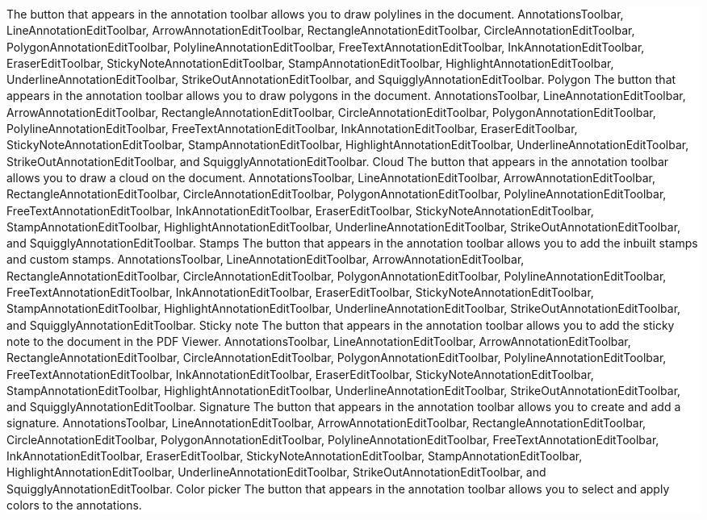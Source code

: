 <td>The button that appears in the annotation toolbar allows you to draw polylines in the document.</td>
<td>AnnotationsToolbar, LineAnnotationEditToolbar, ArrowAnnotationEditToolbar, RectangleAnnotationEditToolbar, CircleAnnotationEditToolbar, PolygonAnnotationEditToolbar, PolylineAnnotationEditToolbar, FreeTextAnnotationEditToolbar, InkAnnotationEditToolbar, EraserEditToolbar, StickyNoteAnnotationEditToolbar, StampAnnotationEditToolbar, HighlightAnnotationEditToolbar, UnderlineAnnotationEditToolbar, StrikeOutAnnotationEditToolbar, and SquigglyAnnotationEditToolbar.</td>
</tr>
<tr>
<td>Polygon</td>
<td>The button that appears in the annotation toolbar allows you to draw polygons in the document.</td>
<td>AnnotationsToolbar, LineAnnotationEditToolbar, ArrowAnnotationEditToolbar, RectangleAnnotationEditToolbar, CircleAnnotationEditToolbar, PolygonAnnotationEditToolbar, PolylineAnnotationEditToolbar, FreeTextAnnotationEditToolbar, InkAnnotationEditToolbar, EraserEditToolbar, StickyNoteAnnotationEditToolbar, StampAnnotationEditToolbar, HighlightAnnotationEditToolbar, UnderlineAnnotationEditToolbar, StrikeOutAnnotationEditToolbar, and SquigglyAnnotationEditToolbar.</td>
</tr>
<tr>
<td>Cloud</td>
<td>The button that appears in the annotation toolbar allows you to draw a cloud on the document.</td>
<td>AnnotationsToolbar, LineAnnotationEditToolbar, ArrowAnnotationEditToolbar, RectangleAnnotationEditToolbar, CircleAnnotationEditToolbar, PolygonAnnotationEditToolbar, PolylineAnnotationEditToolbar, FreeTextAnnotationEditToolbar, InkAnnotationEditToolbar, EraserEditToolbar, StickyNoteAnnotationEditToolbar, StampAnnotationEditToolbar, HighlightAnnotationEditToolbar, UnderlineAnnotationEditToolbar, StrikeOutAnnotationEditToolbar, and SquigglyAnnotationEditToolbar.</td>
</tr>
<tr>
<td>Stamps</td>
<td>The button that appears in the annotation toolbar allows you to add the inbuilt stamps and custom stamps.</td>
<td>AnnotationsToolbar, LineAnnotationEditToolbar, ArrowAnnotationEditToolbar, RectangleAnnotationEditToolbar, CircleAnnotationEditToolbar, PolygonAnnotationEditToolbar, PolylineAnnotationEditToolbar, FreeTextAnnotationEditToolbar, InkAnnotationEditToolbar, EraserEditToolbar, StickyNoteAnnotationEditToolbar, StampAnnotationEditToolbar, HighlightAnnotationEditToolbar, UnderlineAnnotationEditToolbar, StrikeOutAnnotationEditToolbar, and SquigglyAnnotationEditToolbar.</td>
</tr>
<tr>
<td>Sticky note</td>
<td>The button that appears in the annotation toolbar allows you to add the sticky note to the document in the PDF Viewer.</td>
<td>AnnotationsToolbar, LineAnnotationEditToolbar, ArrowAnnotationEditToolbar, RectangleAnnotationEditToolbar, CircleAnnotationEditToolbar, PolygonAnnotationEditToolbar, PolylineAnnotationEditToolbar, FreeTextAnnotationEditToolbar, InkAnnotationEditToolbar, EraserEditToolbar, StickyNoteAnnotationEditToolbar, StampAnnotationEditToolbar, HighlightAnnotationEditToolbar, UnderlineAnnotationEditToolbar, StrikeOutAnnotationEditToolbar, and SquigglyAnnotationEditToolbar.</td>
</tr>
<tr>
<td>Signature</td>
<td>The button that appears in the annotation toolbar allows you to create and add a signature.</td>
<td>AnnotationsToolbar, LineAnnotationEditToolbar, ArrowAnnotationEditToolbar, RectangleAnnotationEditToolbar, CircleAnnotationEditToolbar, PolygonAnnotationEditToolbar, PolylineAnnotationEditToolbar, FreeTextAnnotationEditToolbar, InkAnnotationEditToolbar, EraserEditToolbar, StickyNoteAnnotationEditToolbar, StampAnnotationEditToolbar, HighlightAnnotationEditToolbar, UnderlineAnnotationEditToolbar, StrikeOutAnnotationEditToolbar, and SquigglyAnnotationEditToolbar.</td>
</tr>
<tr>
<td>Color picker</td>
<td>The button that appears in the annotation toolbar allows you to select and apply colors to the annotations.</td>